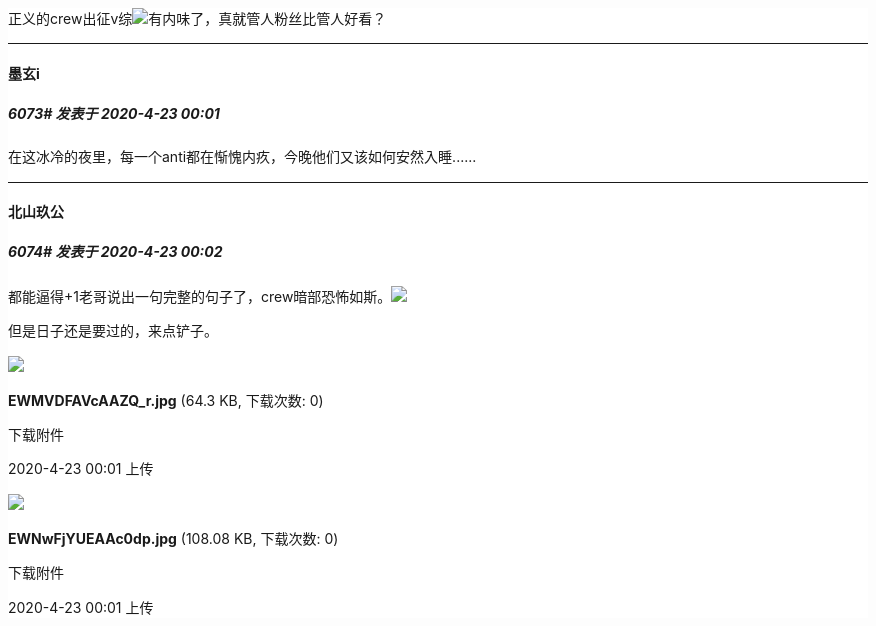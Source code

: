 

正义的crew出征v综<img src="https://static.saraba1st.com/image/smiley/face2017/068.png" referrerpolicy="no-referrer">有内味了，真就管人粉丝比管人好看？







-----

####  墨玄i  
##### 6073#       发表于 2020-4-23 00:01




在这冰冷的夜里，每一个anti都在惭愧内疚，今晚他们又该如何安然入睡......







-----

####  北山玖公  
##### 6074#       发表于 2020-4-23 00:02




都能逼得+1老哥说出一句完整的句子了，crew暗部恐怖如斯。<img src="https://static.saraba1st.com/image/smiley/face2017/097.png" referrerpolicy="no-referrer">


但是日子还是要过的，来点铲子。

<img src="https://img.saraba1st.com/forum/202004/23/000154k0t00fkt4fifbtd4.jpg" referrerpolicy="no-referrer">


<strong>EWMVDFAVcAAZQ_r.jpg</strong> (64.3 KB, 下载次数: 0)

下载附件

2020-4-23 00:01 上传






<img src="https://img.saraba1st.com/forum/202004/23/000154hajkbalh7f88hbl2.jpg" referrerpolicy="no-referrer">


<strong>EWNwFjYUEAAc0dp.jpg</strong> (108.08 KB, 下载次数: 0)

下载附件

2020-4-23 00:01 上传








